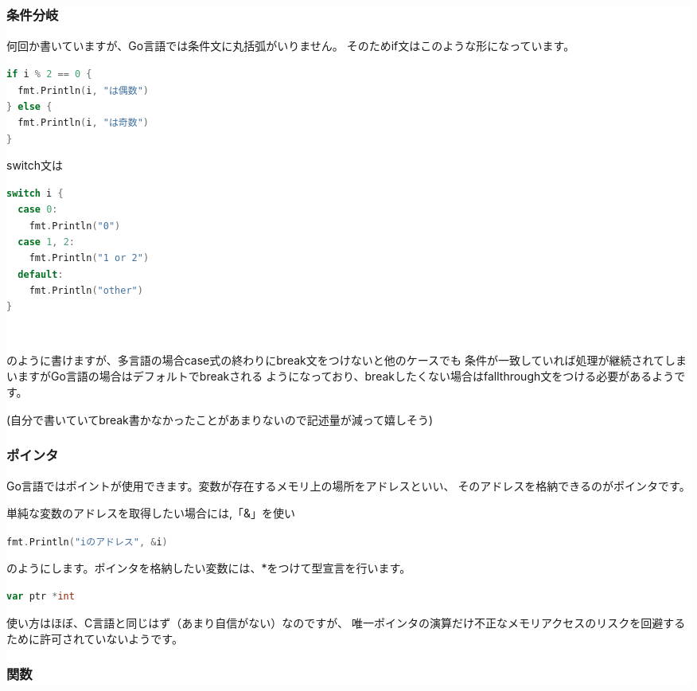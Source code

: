 ### 条件分岐

何回か書いていますが、Go言語では条件文に丸括弧がいりません。
そのためif文はこのような形になっています。

```go
if i % 2 == 0 {
  fmt.Println(i, "は偶数")
} else {
  fmt.Println(i, "は奇数")
}
```

switch文は

```go
switch i {
  case 0:
    fmt.Println("0")
  case 1, 2:
    fmt.Println("1 or 2")
  default:
    fmt.Println("other")
}
```

&nbsp;

のように書けますが、多言語の場合case式の終わりにbreak文をつけないと他のケースでも
条件が一致していれば処理が継続されてしまいますがGo言語の場合はデフォルトでbreakされる
ようになっており、breakしたくない場合はfallthrough文をつける必要があるようです。


(自分で書いていてbreak書かなかったことがあまりないので記述量が減って嬉しそう)


### ポインタ

Go言語ではポイントが使用できます。変数が存在するメモリ上の場所をアドレスといい、
そのアドレスを格納できるのがポインタです。

単純な変数のアドレスを取得したい場合には,「&」を使い

```go
fmt.Println("iのアドレス", &i)
```

のようにします。ポインタを格納したい変数には、*をつけて型宣言を行います。

```go
var ptr *int
```

使い方はほぼ、C言語と同じはず（あまり自信がない）なのですが、
唯一ポインタの演算だけ不正なメモリアクセスのリスクを回避するために許可されていないようです。

### 関数

